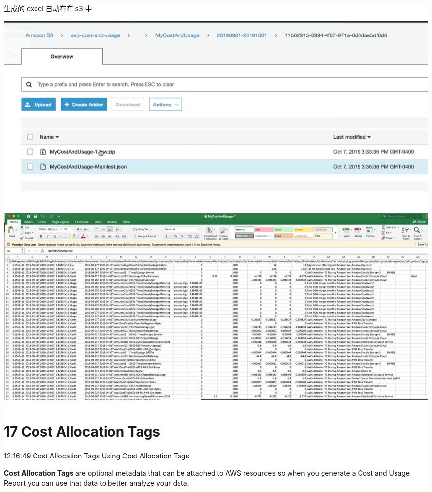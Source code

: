 生成的 excel 自动存在 s3 中 

![](image/Pasted%20image%2020230308225218.png)

![](image/Pasted%20image%2020230308225252.png)

# 17 Cost Allocation Tags

12:16:49 Cost Allocation Tags
[Using Cost Allocation Tags](https://docs.aws.amazon.com/awsaccountbilling/latest/aboutv2/cost-alloc-tags.html)

**Cost Allocation Tags** are optional metadata that can be attached to AWS resources so when you generate a Cost and Usage Report you can use that data to better analyze your data.
